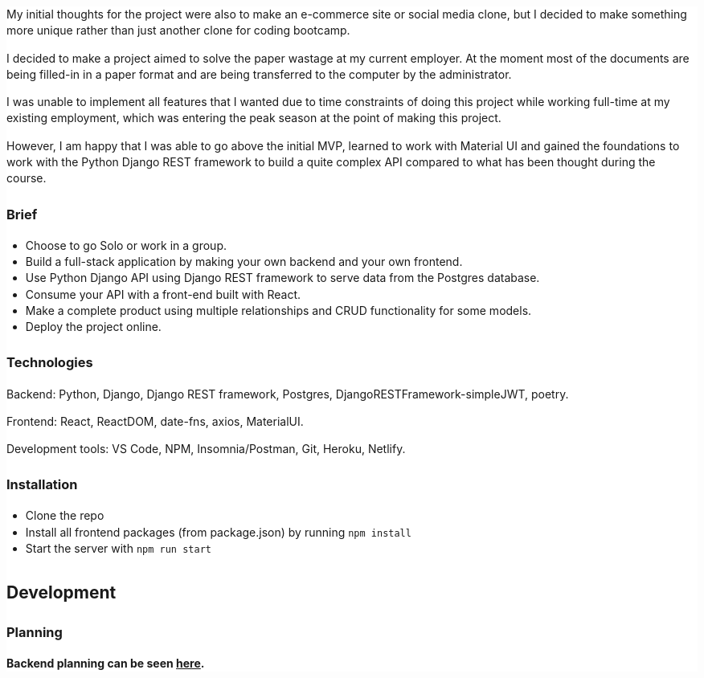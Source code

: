 My initial thoughts for the project were also to make an e-commerce site or social media clone, but I decided to make something more unique rather than just another clone for coding bootcamp.

I decided to make a project aimed to solve the paper wastage at my current employer. At the moment most of the documents are being filled-in in a paper format and are being transferred to the computer by the administrator.

I was unable to implement all features that I wanted due to time constraints of doing this project while working full-time at my existing employment, which was entering the peak season at the point of making this project.

However, I am happy that I was able to go above the initial MVP, learned to work with Material UI and gained the foundations to work with the Python Django REST framework to build a quite complex API compared to what has been thought during the course.

### <a name='brief'>Brief</a>

- Choose to go Solo or work in a group.
- Build a full-stack application by making your own backend and your own frontend.
- Use Python Django API using Django REST framework to serve data from the Postgres database.
- Consume your API with a front-end built with React.
- Make a complete product using multiple relationships and CRUD functionality for some models.
- Deploy the project online.

### <a name='technologies-used'>Technologies</a>

Backend: Python, Django, Django REST framework, Postgres, DjangoRESTFramework-simpleJWT, poetry.

Frontend: React, ReactDOM, date-fns, axios, MaterialUI.

Development tools: VS Code, NPM, Insomnia/Postman, Git, Heroku, Netlify.

### <a name='installation'>Installation</a>

- Clone the repo
- Install all frontend packages (from package.json) by running `npm install`
- Start the server with `npm run start`

## <a name='development'>Development</a>

### <a name='planning'>Planning</a>

**Backend planning can be seen [here](https://github.com/rodages/Project4-CompanyPlanner-API).**
